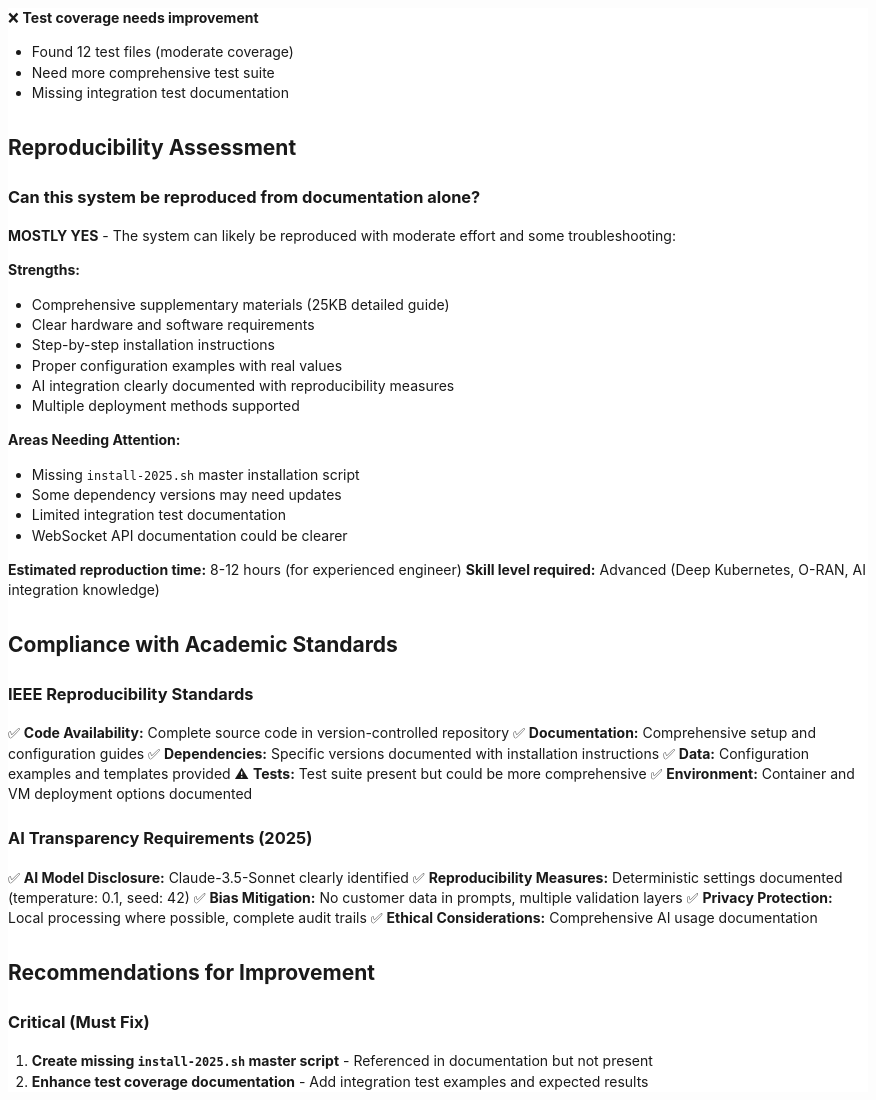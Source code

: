 ❌ **Test coverage needs improvement**
- Found 12 test files (moderate coverage)
- Need more comprehensive test suite
- Missing integration test documentation

## Reproducibility Assessment

### Can this system be reproduced from documentation alone?

**MOSTLY YES** - The system can likely be reproduced with moderate effort and some troubleshooting:

**Strengths:**
- Comprehensive supplementary materials (25KB detailed guide)
- Clear hardware and software requirements
- Step-by-step installation instructions
- Proper configuration examples with real values
- AI integration clearly documented with reproducibility measures
- Multiple deployment methods supported

**Areas Needing Attention:**
- Missing `install-2025.sh` master installation script
- Some dependency versions may need updates
- Limited integration test documentation
- WebSocket API documentation could be clearer

**Estimated reproduction time:** 8-12 hours (for experienced engineer)
**Skill level required:** Advanced (Deep Kubernetes, O-RAN, AI integration knowledge)

## Compliance with Academic Standards

### IEEE Reproducibility Standards

✅ **Code Availability:** Complete source code in version-controlled repository
✅ **Documentation:** Comprehensive setup and configuration guides
✅ **Dependencies:** Specific versions documented with installation instructions
✅ **Data:** Configuration examples and templates provided
⚠️ **Tests:** Test suite present but could be more comprehensive
✅ **Environment:** Container and VM deployment options documented

### AI Transparency Requirements (2025)

✅ **AI Model Disclosure:** Claude-3.5-Sonnet clearly identified
✅ **Reproducibility Measures:** Deterministic settings documented (temperature: 0.1, seed: 42)
✅ **Bias Mitigation:** No customer data in prompts, multiple validation layers
✅ **Privacy Protection:** Local processing where possible, complete audit trails
✅ **Ethical Considerations:** Comprehensive AI usage documentation

## Recommendations for Improvement

### Critical (Must Fix)
1. **Create missing `install-2025.sh` master script** - Referenced in documentation but not present
2. **Enhance test coverage documentation** - Add integration test examples and expected results
